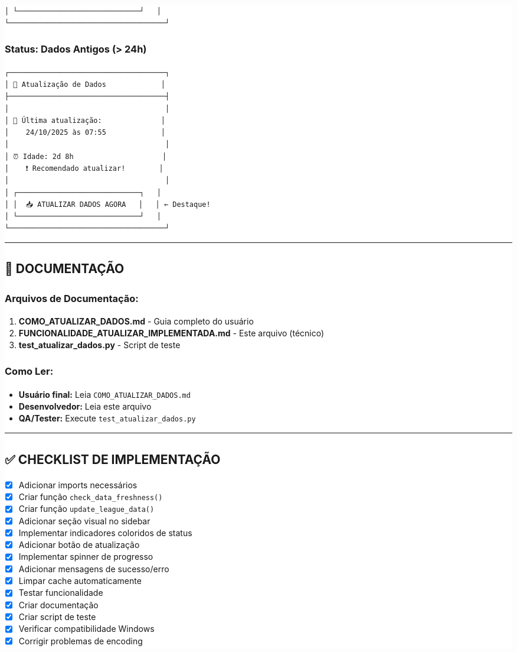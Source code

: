 ```
│ └─────────────────────────────┘   │
└─────────────────────────────────────┘
```

### Status: Dados Antigos (> 24h)
```
┌─────────────────────────────────────┐
│ 🔄 Atualização de Dados             │
├─────────────────────────────────────┤
│                                     │
│ 📅 Última atualização:              │
│    24/10/2025 às 07:55             │
│                                     │
│ ⏰ Idade: 2d 8h                     │
│    ❗ Recomendado atualizar!        │
│                                     │
│ ┌─────────────────────────────┐   │
│ │  📥 ATUALIZAR DADOS AGORA   │   │ ← Destaque!
│ └─────────────────────────────┘   │
└─────────────────────────────────────┘
```

---

## 📖 DOCUMENTAÇÃO

### Arquivos de Documentação:
1. **COMO_ATUALIZAR_DADOS.md** - Guia completo do usuário
2. **FUNCIONALIDADE_ATUALIZAR_IMPLEMENTADA.md** - Este arquivo (técnico)
3. **test_atualizar_dados.py** - Script de teste

### Como Ler:
- **Usuário final:** Leia `COMO_ATUALIZAR_DADOS.md`
- **Desenvolvedor:** Leia este arquivo
- **QA/Tester:** Execute `test_atualizar_dados.py`

---

## ✅ CHECKLIST DE IMPLEMENTAÇÃO

- [x] Adicionar imports necessários
- [x] Criar função `check_data_freshness()`
- [x] Criar função `update_league_data()`
- [x] Adicionar seção visual no sidebar
- [x] Implementar indicadores coloridos de status
- [x] Adicionar botão de atualização
- [x] Implementar spinner de progresso
- [x] Adicionar mensagens de sucesso/erro
- [x] Limpar cache automaticamente
- [x] Testar funcionalidade
- [x] Criar documentação
- [x] Criar script de teste
- [x] Verificar compatibilidade Windows
- [x] Corrigir problemas de encoding
